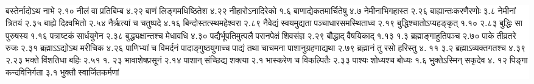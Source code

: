 बस्तेर्नादोऽथ नाभे 
२.१० 
नीलं वा प्रतिबिम्ब 
४.२२ 
बाणं लिङ्गमधिष्ठितेश 
४.२२ 
नीहारोऽनादिरेको 
१.६ बाणाद्येकतमार्चितेषु 
४.७ 
नेमीनाभिगहास्त 
२.२६ 
बाह्यान्तःकरणैरणोः 
३.८ 
नेमीनां त्रितयं 
२.३५ 
बाह्ये दिक्ष्वभितो 
२.५४ 
नैर्ऋत्यां च चतुष्पदे 
४.१६ 
बिन्दोस्तत्स्थमहेश्वरा 
२.८९ 
नैवेद्यं स्वयमुद्यता पञ्चाधारसमस्थिताध्व 
२.१९ बुद्धिश्चातोऽप्यहङ्कृत् 
१.१० 
२.८३ 
बुद्धिः सा पुरुषस्य 
१.१६ 
पत्राष्टकं सार्धयुगेन 
२.३८ 
बुद्ध्यक्षान्तश्च मेधावधि 
४.३० 
पद्यैर्भूपतिमुत्पलै परानपेक्षं शिवसंज्ञ 
२.२९ 
बौद्धाद् वैषयिकाद् 
१.१३ 
१.३ 
ब्रह्माङ्गाहुतिपञ्च 
२.७० 
पाके तीव्रतरे रुजः 
२.३१ 
ब्रह्माऽऽद्योऽथ मरीचिक 
४.२६ 
पाणिभ्यां च विमर्दनं पादाङ्गुष्ठयुगाच्च पाद्यं तथा चाचमना 
पाशानुग्रहणाद्यथा 
२.७९ ब्रह्मानं तु रसो हरिस्तु 
४. ११ 
३.२ 
ब्रह्माऽव्यक्तगतश्च 
४.३९ 
२.२३ 
भक्ते विंशतिधा बहिः 
२.५१ 
१. २३ भावाशेषप्रसूनं 
२.१४ 
पाशान् संच्छिद्य शक्त्या 
२.१ 
भास्करेण च विकल्पितैः 
२.३३ 
पाश्यः शोध्यश्च बोध्यः 
१.६ भुक्तेऽस्मिन् सकृदेव 
४. १२ 
पिङ्गा कन्दविनिर्गता 
३.१ 
भुक्तौ स्वार्जितकर्मणां 
